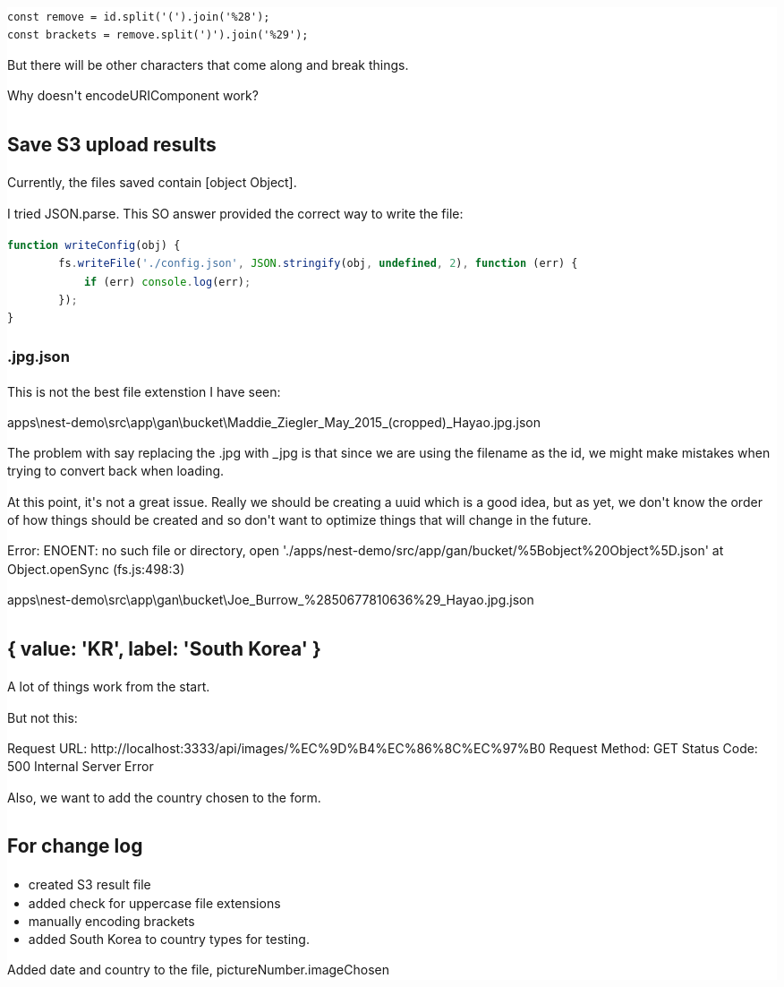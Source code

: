     const remove = id.split('(').join('%28');
    const brackets = remove.split(')').join('%29');

But there will be other characters that come along and break things.

Why doesn't encodeURIComponent work?

## Save S3 upload results

Currently, the files saved contain [object Object].

I tried JSON.parse.  This SO answer provided the correct way to write the file:

```js
function writeConfig(obj) {
        fs.writeFile('./config.json', JSON.stringify(obj, undefined, 2), function (err) {
            if (err) console.log(err);
        });
}
```

### .jpg.json

This is not the best file extenstion I have seen:

apps\nest-demo\src\app\gan\bucket\Maddie_Ziegler_May_2015_(cropped)_Hayao.jpg.json

The problem with say replacing the .jpg with _jpg is that since we are using the filename as the id, we might make mistakes when trying to convert back when loading.

At this point, it's not a great issue.  Really we should be creating a uuid which is a good idea, but as yet, we don't know the order of how things should be created and so don't want to optimize things that will change in the future.

Error: ENOENT: no such file or directory, open './apps/nest-demo/src/app/gan/bucket/%5Bobject%20Object%5D.json'    at Object.openSync (fs.js:498:3)

apps\nest-demo\src\app\gan\bucket\Joe_Burrow_%2850677810636%29_Hayao.jpg.json

## { value: 'KR', label: 'South Korea' }

A lot of things work from the start.

But not this:

Request URL: http://localhost:3333/api/images/%EC%9D%B4%EC%86%8C%EC%97%B0
Request Method: GET
Status Code: 500 Internal Server Error

Also, we want to add the country chosen to the form.

## For change log

- created S3 result file
- added check for uppercase file extensions
- manually encoding brackets
- added South Korea to country types for testing.

Added date and country to the file, pictureNumber.imageChosen
